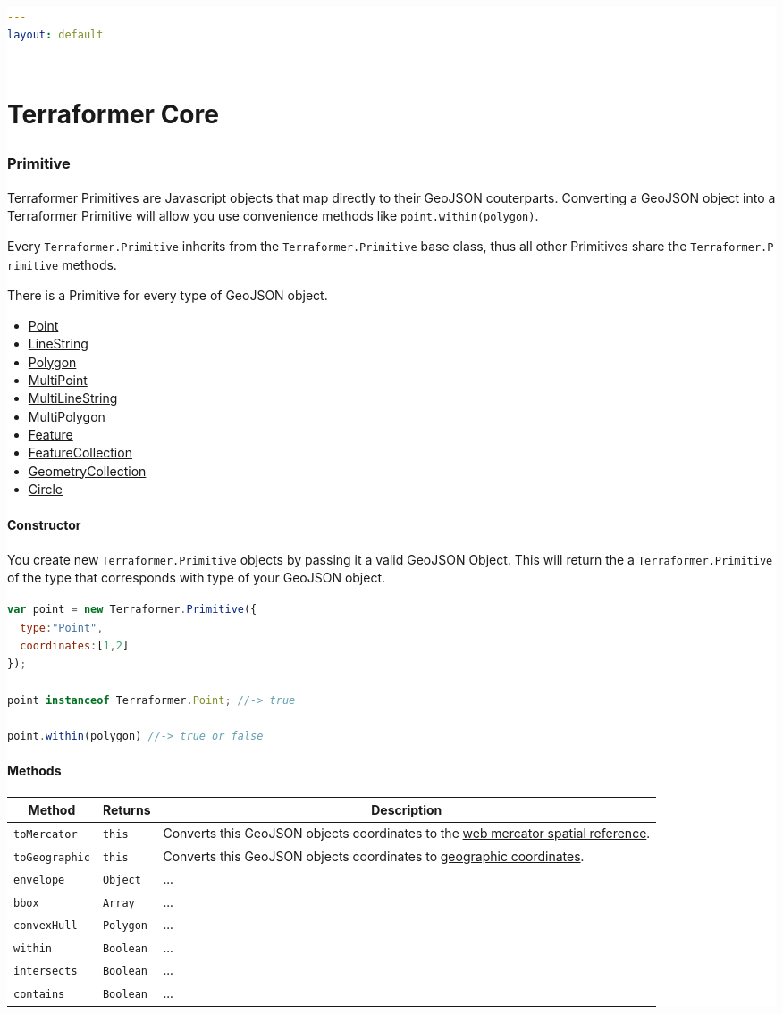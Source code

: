 ```yaml
---
layout: default
---
```


# Terraformer Core

### Primitive
Terraformer Primitives are Javascript objects that map directly to their GeoJSON couterparts. Converting a GeoJSON object into a Terraformer Primitive will allow you use convenience methods like `point.within(polygon)`.

Every `Terraformer.Primitive` inherits from the `Terraformer.Primitive` base class, thus all other Primitives share the `Terraformer.Primitive` methods.

There is a Primitive for every type of GeoJSON object.

* [Point](#point)
* [LineString](#linestring)
* [Polygon](#polygon)
* [MultiPoint](#multipoint)
* [MultiLineString](#multilinestring)
* [MultiPolygon](#multipolygon)
* [Feature](#feature)
* [FeatureCollection](#featurecollection)
* [GeometryCollection](#geometrycollection)
* [Circle](#circle)

#### Constructor
You create new `Terraformer.Primitive` objects by passing it a valid [GeoJSON Object](). This will return the a `Terraformer.Primitive` of the type that corresponds with type of your GeoJSON object.

```js
var point = new Terraformer.Primitive({
  type:"Point", 
  coordinates:[1,2]
});

point instanceof Terraformer.Point; //-> true

point.within(polygon) //-> true or false
```

#### Methods

| Method | Returns | Description
| --- | --- | --- |
| `toMercator` | `this` | Converts this GeoJSON objects coordinates to the [web mercator spatial reference](http://spatialreference.org/ref/sr-org/6928/). |
| `toGeographic` | `this` | Converts this GeoJSON objects coordinates to [geographic coordinates](http://spatialreference.org/ref/epsg/4326/). |
| `envelope` | `Object` | ... |
| `bbox` | `Array` | ... |
| `convexHull` | `Polygon` | ... |
| `within` | `Boolean` | ... |
| `intersects` | `Boolean` | ... |
| `contains` | `Boolean` | ... |
